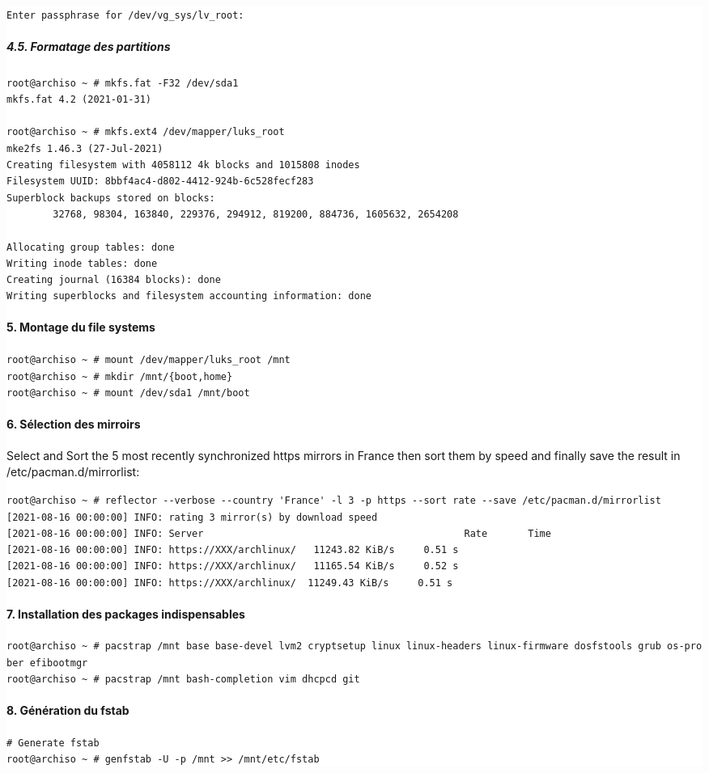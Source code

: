 ```shell
Enter passphrase for /dev/vg_sys/lv_root:
```

##### 4.5. Formatage des partitions

```shell
root@archiso ~ # mkfs.fat -F32 /dev/sda1
mkfs.fat 4.2 (2021-01-31)

root@archiso ~ # mkfs.ext4 /dev/mapper/luks_root
mke2fs 1.46.3 (27-Jul-2021)
Creating filesystem with 4058112 4k blocks and 1015808 inodes
Filesystem UUID: 8bbf4ac4-d802-4412-924b-6c528fecf283
Superblock backups stored on blocks:
        32768, 98304, 163840, 229376, 294912, 819200, 884736, 1605632, 2654208

Allocating group tables: done
Writing inode tables: done
Creating journal (16384 blocks): done
Writing superblocks and filesystem accounting information: done
```

#### 5. Montage du file systems
```shell
root@archiso ~ # mount /dev/mapper/luks_root /mnt
root@archiso ~ # mkdir /mnt/{boot,home}
root@archiso ~ # mount /dev/sda1 /mnt/boot
```

#### 6. Sélection des mirroirs
Select and Sort the 5 most recently synchronized https mirrors in France then sort them by speed and finally save the result in /etc/pacman.d/mirrorlist:
```shell
root@archiso ~ # reflector --verbose --country 'France' -l 3 -p https --sort rate --save /etc/pacman.d/mirrorlist
[2021-08-16 00:00:00] INFO: rating 3 mirror(s) by download speed
[2021-08-16 00:00:00] INFO: Server                                             Rate       Time
[2021-08-16 00:00:00] INFO: https://XXX/archlinux/   11243.82 KiB/s     0.51 s
[2021-08-16 00:00:00] INFO: https://XXX/archlinux/   11165.54 KiB/s     0.52 s
[2021-08-16 00:00:00] INFO: https://XXX/archlinux/  11249.43 KiB/s     0.51 s
```

#### 7. Installation des packages indispensables
```shell
root@archiso ~ # pacstrap /mnt base base-devel lvm2 cryptsetup linux linux-headers linux-firmware dosfstools grub os-prober efibootmgr
root@archiso ~ # pacstrap /mnt bash-completion vim dhcpcd git
```

#### 8. Génération du fstab
```shell
# Generate fstab
root@archiso ~ # genfstab -U -p /mnt >> /mnt/etc/fstab
```
